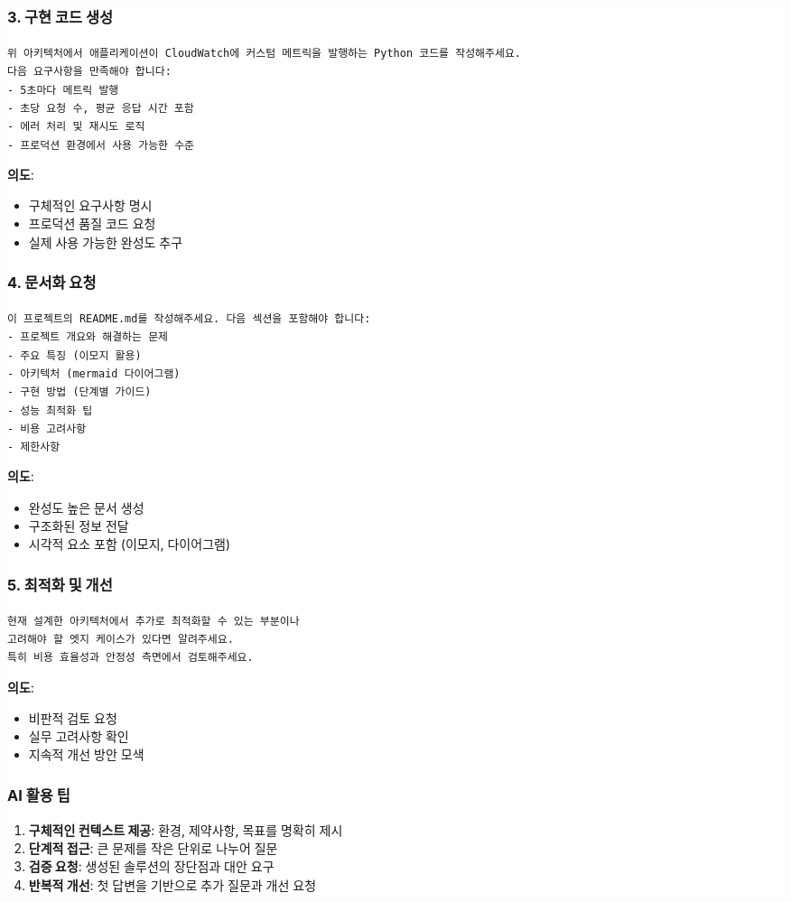 ### 3. 구현 코드 생성

```
위 아키텍처에서 애플리케이션이 CloudWatch에 커스텀 메트릭을 발행하는 Python 코드를 작성해주세요.
다음 요구사항을 만족해야 합니다:
- 5초마다 메트릭 발행
- 초당 요청 수, 평균 응답 시간 포함
- 에러 처리 및 재시도 로직
- 프로덕션 환경에서 사용 가능한 수준
```

**의도**:
- 구체적인 요구사항 명시
- 프로덕션 품질 코드 요청
- 실제 사용 가능한 완성도 추구

### 4. 문서화 요청

```
이 프로젝트의 README.md를 작성해주세요. 다음 섹션을 포함해야 합니다:
- 프로젝트 개요와 해결하는 문제
- 주요 특징 (이모지 활용)
- 아키텍처 (mermaid 다이어그램)
- 구현 방법 (단계별 가이드)
- 성능 최적화 팁
- 비용 고려사항
- 제한사항
```

**의도**:
- 완성도 높은 문서 생성
- 구조화된 정보 전달
- 시각적 요소 포함 (이모지, 다이어그램)

### 5. 최적화 및 개선

```
현재 설계한 아키텍처에서 추가로 최적화할 수 있는 부분이나 
고려해야 할 엣지 케이스가 있다면 알려주세요.
특히 비용 효율성과 안정성 측면에서 검토해주세요.
```

**의도**:
- 비판적 검토 요청
- 실무 고려사항 확인
- 지속적 개선 방안 모색

### AI 활용 팁

1. **구체적인 컨텍스트 제공**: 환경, 제약사항, 목표를 명확히 제시
2. **단계적 접근**: 큰 문제를 작은 단위로 나누어 질문
3. **검증 요청**: 생성된 솔루션의 장단점과 대안 요구
4. **반복적 개선**: 첫 답변을 기반으로 추가 질문과 개선 요청
